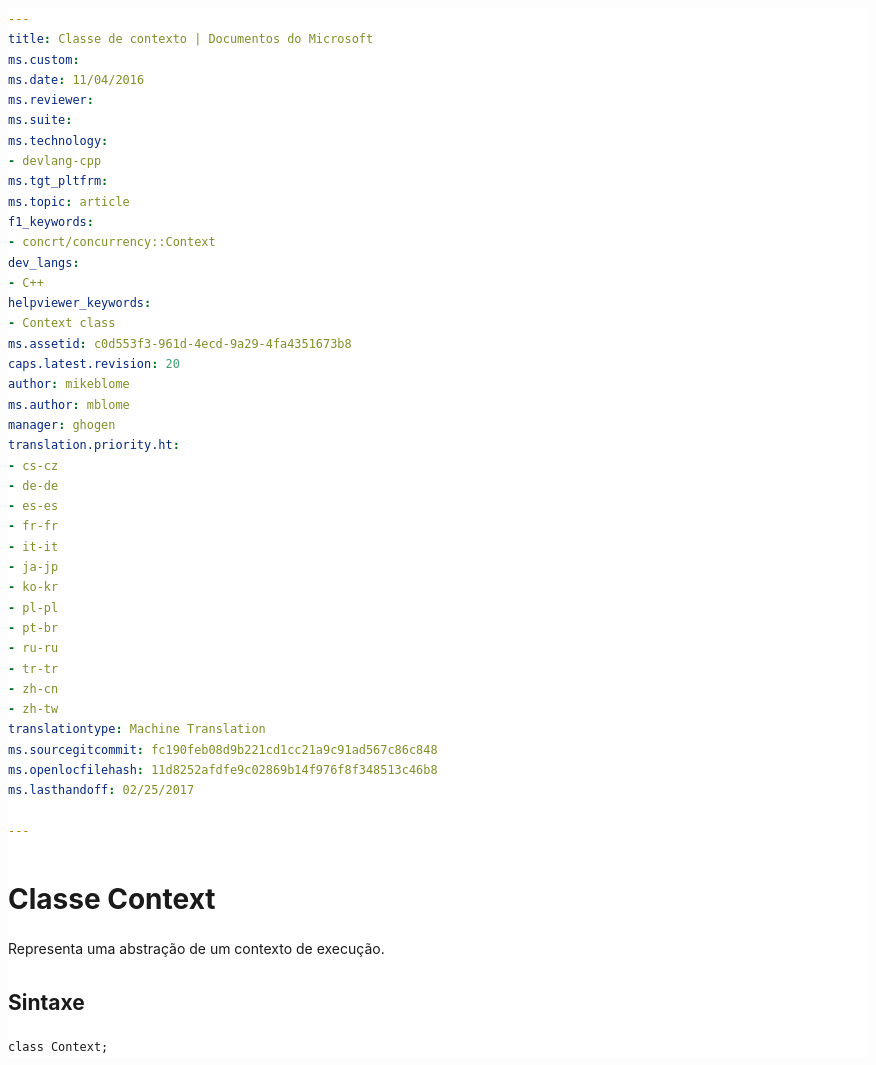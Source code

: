 ```yaml
---
title: Classe de contexto | Documentos do Microsoft
ms.custom: 
ms.date: 11/04/2016
ms.reviewer: 
ms.suite: 
ms.technology:
- devlang-cpp
ms.tgt_pltfrm: 
ms.topic: article
f1_keywords:
- concrt/concurrency::Context
dev_langs:
- C++
helpviewer_keywords:
- Context class
ms.assetid: c0d553f3-961d-4ecd-9a29-4fa4351673b8
caps.latest.revision: 20
author: mikeblome
ms.author: mblome
manager: ghogen
translation.priority.ht:
- cs-cz
- de-de
- es-es
- fr-fr
- it-it
- ja-jp
- ko-kr
- pl-pl
- pt-br
- ru-ru
- tr-tr
- zh-cn
- zh-tw
translationtype: Machine Translation
ms.sourcegitcommit: fc190feb08d9b221cd1cc21a9c91ad567c86c848
ms.openlocfilehash: 11d8252afdfe9c02869b14f976f8f348513c46b8
ms.lasthandoff: 02/25/2017

---
```

# <a name="context-class"></a>Classe Context
Representa uma abstração de um contexto de execução.  
  
## <a name="syntax"></a>Sintaxe  
  
```
class Context;
```  
  